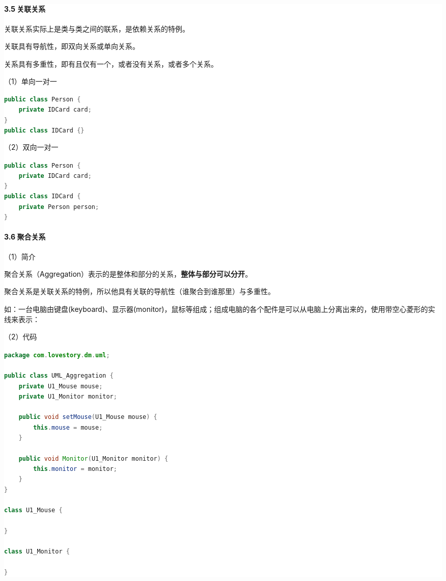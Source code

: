 

#### 3.5 关联关系

关联关系实际上是类与类之间的联系，是依赖关系的特例。

关联具有导航性，即双向关系或单向关系。

关系具有多重性，即有且仅有一个，或者没有关系，或者多个关系。

（1）单向一对一

```java
public class Person {
    private IDCard card;
}
public class IDCard {}
```

（2）双向一对一

```java
public class Person {
    private IDCard card;
}
public class IDCard {
    private Person person;
}
```



#### 3.6 聚合关系

（1）简介

聚合关系（Aggregation）表示的是整体和部分的关系，**整体与部分可以分开**。

聚合关系是关联关系的特例，所以他具有关联的导航性（谁聚合到谁那里）与多重性。

如：一台电脑由键盘(keyboard)、显示器(monitor)，鼠标等组成；组成电脑的各个配件是可以从电脑上分离出来的，使用带空心菱形的实线来表示：



（2）代码

```java
package com.lovestory.dm.uml;

public class UML_Aggregation {
	private U1_Mouse mouse;
	private U1_Monitor monitor;

	public void setMouse(U1_Mouse mouse) {
		this.mouse = mouse;
	}

	public void Monitor(U1_Monitor monitor) {
		this.monitor = monitor;
	}
}

class U1_Mouse {

}

class U1_Monitor {

}
```
